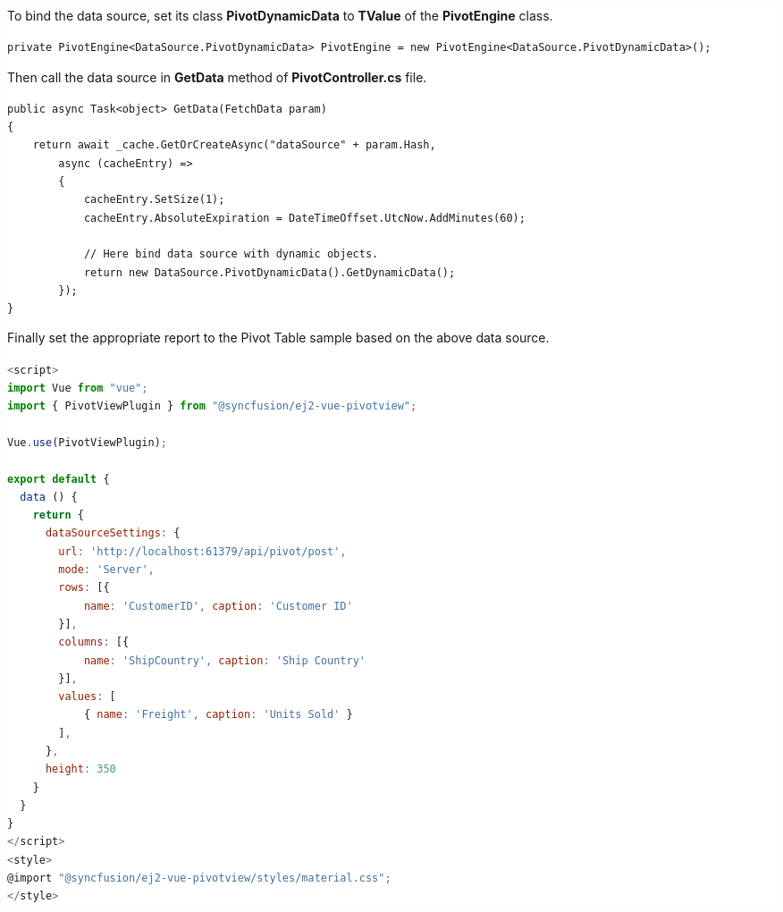 ```
```

To bind the data source, set its class **PivotDynamicData** to **TValue** of the **PivotEngine** class.

```
private PivotEngine<DataSource.PivotDynamicData> PivotEngine = new PivotEngine<DataSource.PivotDynamicData>();

```

Then call the data source in **GetData** method of **PivotController.cs** file.

```
public async Task<object> GetData(FetchData param)
{
    return await _cache.GetOrCreateAsync("dataSource" + param.Hash,
        async (cacheEntry) =>
        {
            cacheEntry.SetSize(1);
            cacheEntry.AbsoluteExpiration = DateTimeOffset.UtcNow.AddMinutes(60);

            // Here bind data source with dynamic objects.
            return new DataSource.PivotDynamicData().GetDynamicData();
        });
}

```

Finally set the appropriate report to the Pivot Table sample based on the above data source.

```javascript
<script>
import Vue from "vue";
import { PivotViewPlugin } from "@syncfusion/ej2-vue-pivotview";

Vue.use(PivotViewPlugin);

export default {
  data () {
    return {
      dataSourceSettings: {
        url: 'http://localhost:61379/api/pivot/post',
        mode: 'Server',
        rows: [{
            name: 'CustomerID', caption: 'Customer ID'
        }],
        columns: [{
            name: 'ShipCountry', caption: 'Ship Country'
        }],
        values: [
            { name: 'Freight', caption: 'Units Sold' }
        ],
      },
      height: 350
    }
  }
}
</script>
<style>
@import "@syncfusion/ej2-vue-pivotview/styles/material.css";
</style>

```
